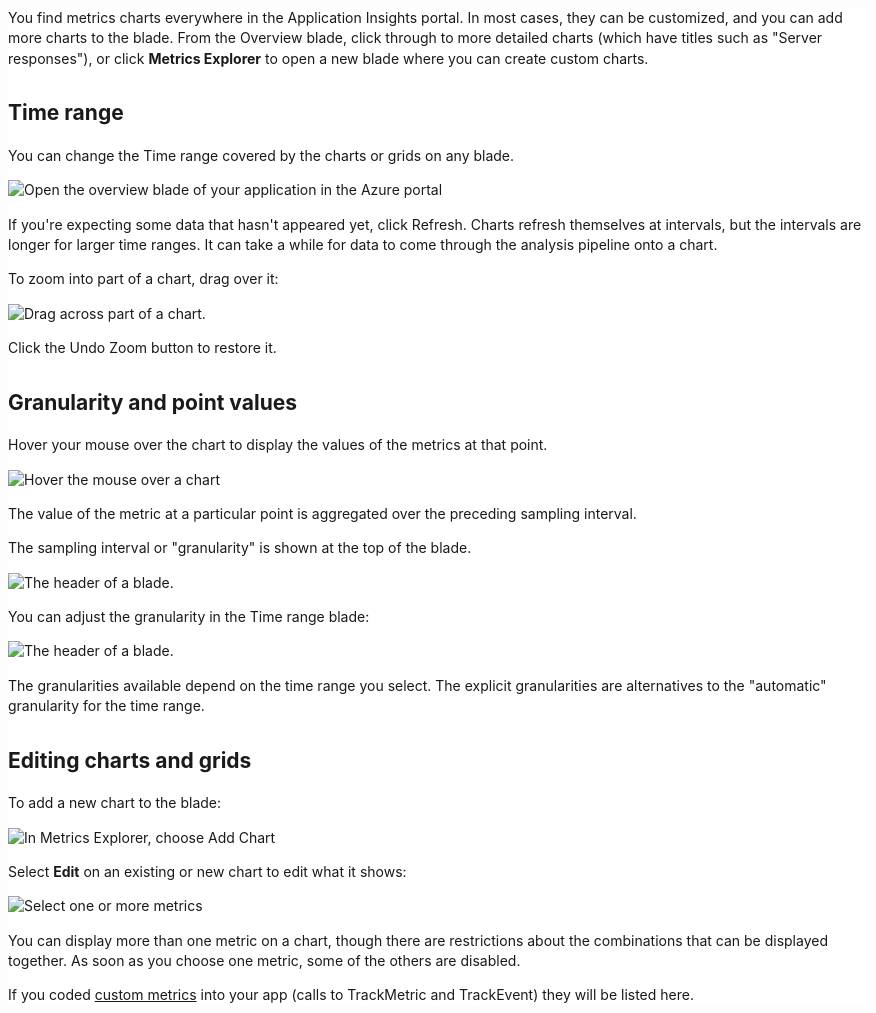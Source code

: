 You find metrics charts everywhere in the Application Insights portal. In most cases, they can be customized, and you can add more charts to the blade. From the Overview blade, click through to more detailed charts (which have titles such as "Server responses"), or click **Metrics Explorer** to open a new blade where you can create custom charts.

## Time range
You can change the Time range covered by the charts or grids on any blade.

![Open the overview blade of your application in the Azure portal](./media/app-insights-metrics-explorer/03-range.png)

If you're expecting some data that hasn't appeared yet, click Refresh. Charts refresh themselves at intervals, but the intervals are longer for larger time ranges. It can take a while for data to come through the analysis pipeline onto a chart.

To zoom into part of a chart, drag over it:

![Drag across part of a chart.](./media/app-insights-metrics-explorer/12-drag.png)

Click the Undo Zoom button to restore it.

## Granularity and point values
Hover your mouse over the chart to display the values of the metrics at that point.

![Hover the mouse over a chart](./media/app-insights-metrics-explorer/02-focus.png)

The value of the metric at a particular point is aggregated over the preceding sampling interval.

The sampling interval or "granularity" is shown at the top of the blade.

![The header of a blade.](./media/app-insights-metrics-explorer/11-grain.png)

You can adjust the granularity in the Time range blade:

![The header of a blade.](./media/app-insights-metrics-explorer/grain.png)

The granularities available depend on the time range you select. The explicit granularities are alternatives to the "automatic" granularity for the time range.


## Editing charts and grids
To add a new chart to the blade:

![In Metrics Explorer, choose Add Chart](./media/app-insights-metrics-explorer/04-add.png)

Select **Edit** on an existing or new chart to edit what it shows:

![Select one or more metrics](./media/app-insights-metrics-explorer/08-select.png)

You can display more than one metric on a chart, though there are restrictions about the combinations that can be displayed together. As soon as you choose one metric, some of the others are disabled.

If you coded [custom metrics][track] into your app (calls to TrackMetric and TrackEvent) they will be listed here.


[alerts]: app-insights-alerts.md
[start]: app-insights-overview.md
[track]: app-insights-api-custom-events-metrics.md